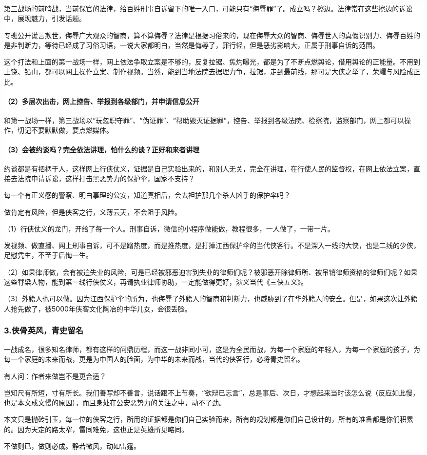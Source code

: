  </h4>
 <p>
  第三战场的前哨战，当前保官的法律，给百姓刑事自诉留下的唯一入口，可能只有“侮辱罪”了。成立吗？擦边。法律常在这些擦边的诉讼中，展现魅力，引发话题。
 </p>
 <p>
  专班公开谎言欺世，侮辱广大观众的智商，算不算侮辱？法律是根据习俗来的，现在侮辱大众的智商、侮辱世人的真假识别力、侮辱百姓的是非判断力，等待已经成了习俗习语，一说大家都明白，当然是侮辱了，罪行轻，但是恶劣影响大，正属于刑事自诉的范围。
 </p>
 <p>
  这个打法和上面的第一战场一样，网上依法争取立案是不够的，反复拉锯、焦灼曝光，都是为了不断点燃舆论，借用舆论的正能量。不用到上饶、铅山，都可以网上操作立案、制作视频。当然，能到当地法院去据理力争，拉锯，走到最前线，那可是大侠之举了，荣耀与风险成正比。
 </p>
 <h4>
  （2）多层次出击，网上控告、举报到各级部门，并申请信息公开
 </h4>
 <p>
  和第一战场一样，第三战场以“玩忽职守罪”、“伪证罪”、“帮助毁灭证据罪”，控告、举报到各级法院、检察院，监察部门，网上都可以操作，切记不要默默做，要点燃媒体。
 </p>
 <h4>
  （3）会被约谈吗？完全依法讲理，怕什么约谈？正好和来者讲理
 </h4>
 <p>
  约谈都是有把柄于人，这样网上行侠仗义，证据是自己实验出来的，和别人无关，完全在讲理，在行使人民的监督权，在网上依法立案，直接去法院申请诉讼，这样打击黑恶势力的保护伞，国家不支持？
 </p>
 <p>
  每一个有正义感的警察、明白事理的公安，知道真相后，会去袒护那几个杀人凶手的保护伞吗？
 </p>
 <p>
  做肯定有风险，但是侠客之行，义薄云天，不会阻于风险。
 </p>
 <p>
  （1）行侠仗义的龙门，开给了每一个人。刑事自诉，微信的小程序做能做，教程很多，一人做了，一带一片。
 </p>
 <p>
  发视频、做直播、网上刑事自诉，可不是蹭热度，而是推热度，是打掉江西保护伞的当代侠客行。不是深入一线的大侠，也是二线的少侠，足慰凭生，不至于后悔一生。
 </p>
 <p>
  （2）如果律师做，会有被迫失业的风险，可是已经被邪恶迫害到失业的律师们呢？被邪恶开除律师所、被吊销律师资格的律师们呢？如果这些脊梁人物，能到第一线行侠仗义，再请执业律师协助，一定能做得更好，演义当代《三侠五义》。
 </p>
 <p>
  （3）外籍人也可以做。因为江西保护伞的所为，也侮辱了外籍人的智商和判断力，也威胁到了在华外籍人的安全。但是，如果这次让外籍人抢先做了，被5000年侠客文化陶冶的中华儿女，会很丢脸。
 </p>
 <h3>
  3.侠骨英风，青史留名
 </h3>
 <p>
  一战成名，很多知名律师，都有这样的问鼎历程，而这一战非同小可，这是为全民而战，为每一个家庭的年轻人，为每一个家庭的孩子，为每一个家庭的未来而战，更是为中国人的脸面，为中华的未来而战，当代的侠客行，必将青史留名。
 </p>
 <p>
  有人问：作者来做岂不是更合适？
 </p>
 <p>
  岂知尺有所短，寸有所长。我们善写却不善言，说话跟不上节奏，“欲辩已忘言”，总是事后、次日，才想起来当时该怎么说（反应如此慢，也是本文成文慢的原因），而且身处在公安恶势力的关注之中，动不了劲。
 </p>
 <p>
  本文只是抛砖引玉，每一位的侠客之行，所用的证据都是你们自己实验而来，所有的规划都是你们自己设计的，所有的准备都是你们积累的。因为天定的路太窄，雷同难免，这也正是英雄所见略同。
 </p>
 <p>
  不做则已，做则必成。静若微风，动如雷霆。
 </p>
 <figure aria-describedby="caption-attachment-13971622" class="wp-caption aligncenter" id="attachment_13971622" style="width: 600px">